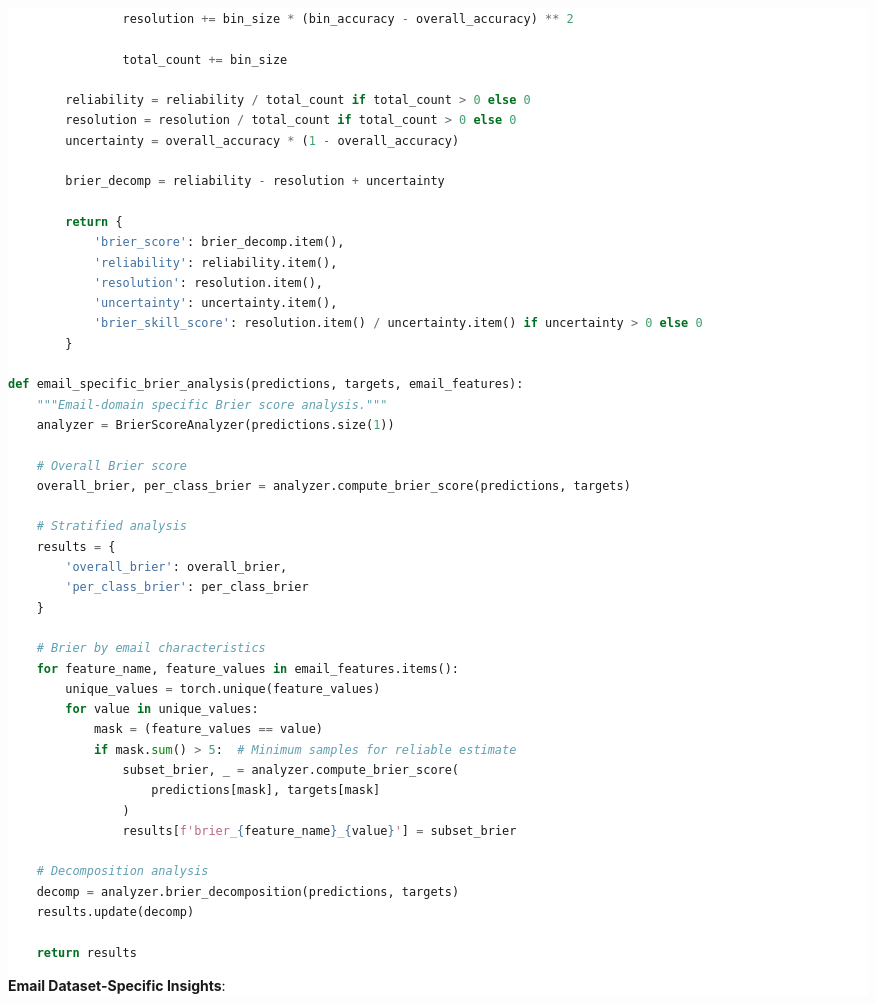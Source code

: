 ```python
                resolution += bin_size * (bin_accuracy - overall_accuracy) ** 2
                
                total_count += bin_size
        
        reliability = reliability / total_count if total_count > 0 else 0
        resolution = resolution / total_count if total_count > 0 else 0
        uncertainty = overall_accuracy * (1 - overall_accuracy)
        
        brier_decomp = reliability - resolution + uncertainty
        
        return {
            'brier_score': brier_decomp.item(),
            'reliability': reliability.item(),
            'resolution': resolution.item(), 
            'uncertainty': uncertainty.item(),
            'brier_skill_score': resolution.item() / uncertainty.item() if uncertainty > 0 else 0
        }

def email_specific_brier_analysis(predictions, targets, email_features):
    """Email-domain specific Brier score analysis."""
    analyzer = BrierScoreAnalyzer(predictions.size(1))
    
    # Overall Brier score
    overall_brier, per_class_brier = analyzer.compute_brier_score(predictions, targets)
    
    # Stratified analysis
    results = {
        'overall_brier': overall_brier,
        'per_class_brier': per_class_brier
    }
    
    # Brier by email characteristics
    for feature_name, feature_values in email_features.items():
        unique_values = torch.unique(feature_values)
        for value in unique_values:
            mask = (feature_values == value)
            if mask.sum() > 5:  # Minimum samples for reliable estimate
                subset_brier, _ = analyzer.compute_brier_score(
                    predictions[mask], targets[mask]
                )
                results[f'brier_{feature_name}_{value}'] = subset_brier
    
    # Decomposition analysis
    decomp = analyzer.brier_decomposition(predictions, targets)
    results.update(decomp)
    
    return results
```

**Email Dataset-Specific Insights**:
